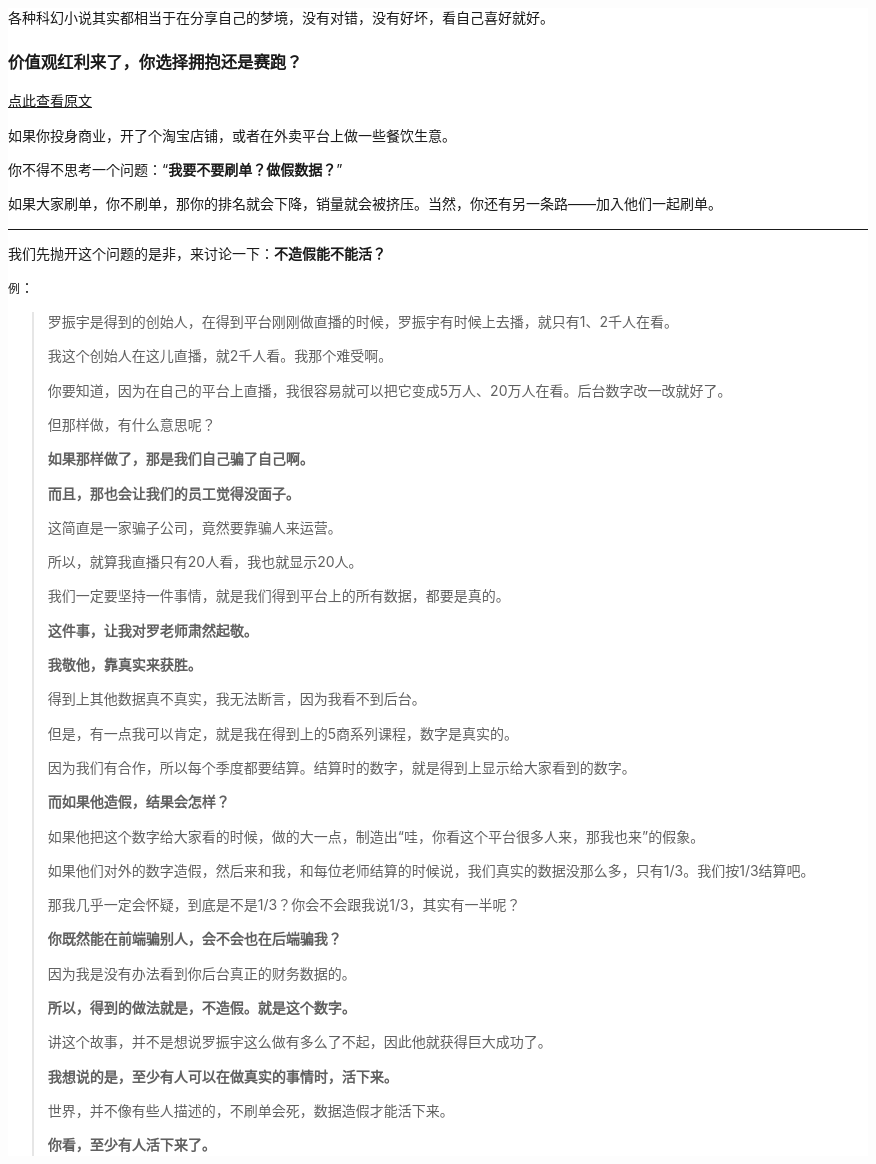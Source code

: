 各种科幻小说其实都相当于在分享自己的梦境，没有对错，没有好坏，看自己喜好就好。

### 价值观红利来了，你选择拥抱还是赛跑？

[点此查看原文](https://mp.weixin.qq.com/s/TEvuBvx0Zn0nWNYr0TUp4w)

如果你投身商业，开了个淘宝店铺，或者在外卖平台上做一些餐饮生意。

你不得不思考一个问题：“**我要不要刷单？做假数据？**”

如果大家刷单，你不刷单，那你的排名就会下降，销量就会被挤压。当然，你还有另一条路——加入他们一起刷单。

***

我们先抛开这个问题的是非，来讨论一下：**不造假能不能活？**

`例`：

> 罗振宇是得到的创始人，在得到平台刚刚做直播的时候，罗振宇有时候上去播，就只有1、2千人在看。
>
> 我这个创始人在这儿直播，就2千人看。我那个难受啊。
>
> 你要知道，因为在自己的平台上直播，我很容易就可以把它变成5万人、20万人在看。后台数字改一改就好了。
>
> 但那样做，有什么意思呢？
>
> **如果那样做了，那是我们自己骗了自己啊。**
>
> **而且，那也会让我们的员工觉得没面子。**
>
> 这简直是一家骗子公司，竟然要靠骗人来运营。
>
> 所以，就算我直播只有20人看，我也就显示20人。
>
> 我们一定要坚持一件事情，就是我们得到平台上的所有数据，都要是真的。
>
> **这件事，让我对罗老师肃然起敬。**
>
> **我敬他，靠真实来获胜。**
>
> 得到上其他数据真不真实，我无法断言，因为我看不到后台。
>
> 但是，有一点我可以肯定，就是我在得到上的5商系列课程，数字是真实的。
>
> 因为我们有合作，所以每个季度都要结算。结算时的数字，就是得到上显示给大家看到的数字。
>
> **而如果他造假，结果会怎样？**
>
> 如果他把这个数字给大家看的时候，做的大一点，制造出“哇，你看这个平台很多人来，那我也来”的假象。
>
> 如果他们对外的数字造假，然后来和我，和每位老师结算的时候说，我们真实的数据没那么多，只有1/3。我们按1/3结算吧。
>
> 那我几乎一定会怀疑，到底是不是1/3？你会不会跟我说1/3，其实有一半呢？
>
> **你既然能在前端骗别人，会不会也在后端骗我？**
>
> 因为我是没有办法看到你后台真正的财务数据的。
>
> **所以，得到的做法就是，不造假。就是这个数字。**
>
> 讲这个故事，并不是想说罗振宇这么做有多么了不起，因此他就获得巨大成功了。
>
> **我想说的是，至少有人可以在做真实的事情时，活下来。**
>
> 世界，并不像有些人描述的，不刷单会死，数据造假才能活下来。
>
> **你看，至少有人活下来了。**